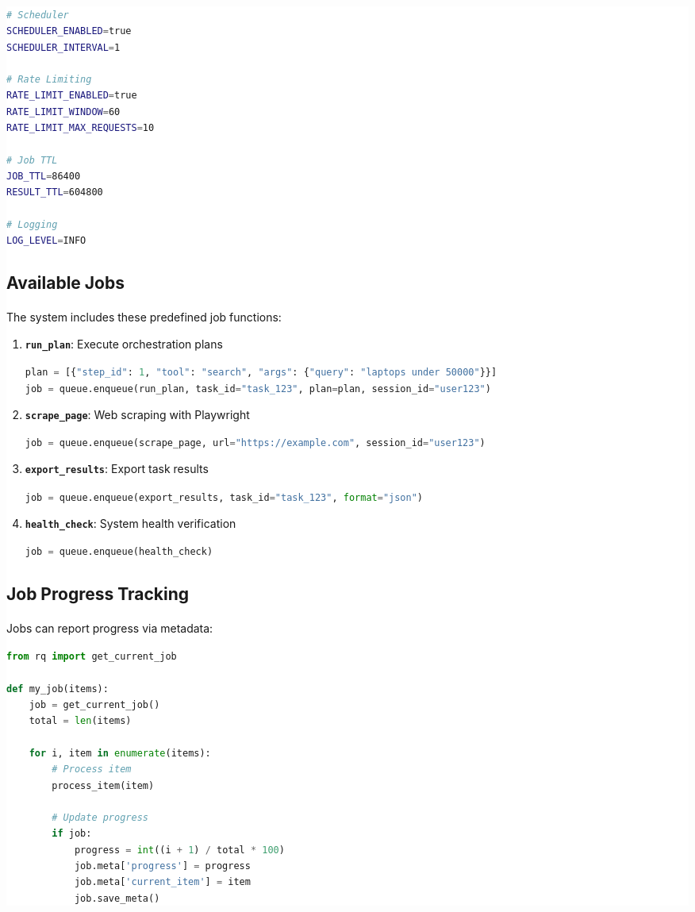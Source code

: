 ```bash
# Scheduler
SCHEDULER_ENABLED=true
SCHEDULER_INTERVAL=1

# Rate Limiting
RATE_LIMIT_ENABLED=true
RATE_LIMIT_WINDOW=60
RATE_LIMIT_MAX_REQUESTS=10

# Job TTL
JOB_TTL=86400
RESULT_TTL=604800

# Logging
LOG_LEVEL=INFO
```

## Available Jobs

The system includes these predefined job functions:

1. **`run_plan`**: Execute orchestration plans
   ```python
   plan = [{"step_id": 1, "tool": "search", "args": {"query": "laptops under 50000"}}]
   job = queue.enqueue(run_plan, task_id="task_123", plan=plan, session_id="user123")
   ```

2. **`scrape_page`**: Web scraping with Playwright
   ```python
   job = queue.enqueue(scrape_page, url="https://example.com", session_id="user123")
   ```

3. **`export_results`**: Export task results
   ```python
   job = queue.enqueue(export_results, task_id="task_123", format="json")
   ```

4. **`health_check`**: System health verification
   ```python
   job = queue.enqueue(health_check)
   ```

## Job Progress Tracking

Jobs can report progress via metadata:

```python
from rq import get_current_job

def my_job(items):
    job = get_current_job()
    total = len(items)
    
    for i, item in enumerate(items):
        # Process item
        process_item(item)
        
        # Update progress
        if job:
            progress = int((i + 1) / total * 100)
            job.meta['progress'] = progress
            job.meta['current_item'] = item
            job.save_meta()
```
